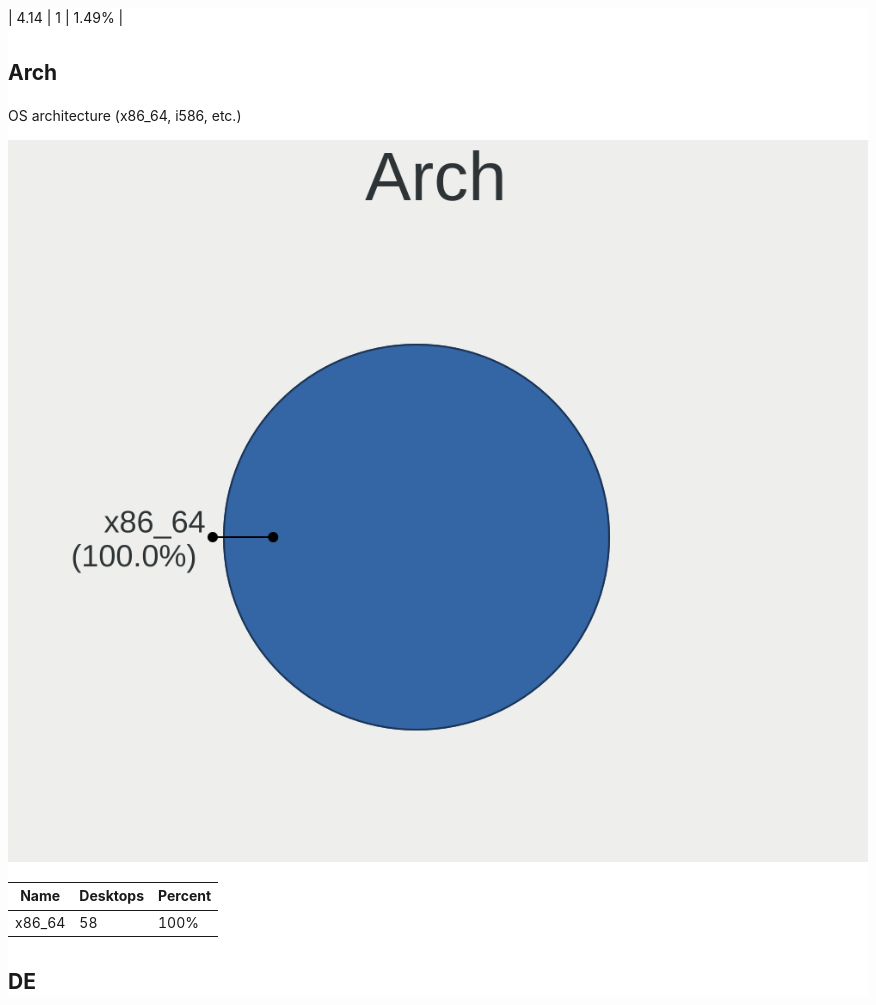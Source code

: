 | 4.14    | 1        | 1.49%   |

Arch
----

OS architecture (x86_64, i586, etc.)

![Arch](./images/pie_chart/os_arch.svg)


| Name   | Desktops | Percent |
|--------|----------|---------|
| x86_64 | 58       | 100%    |

DE
--
